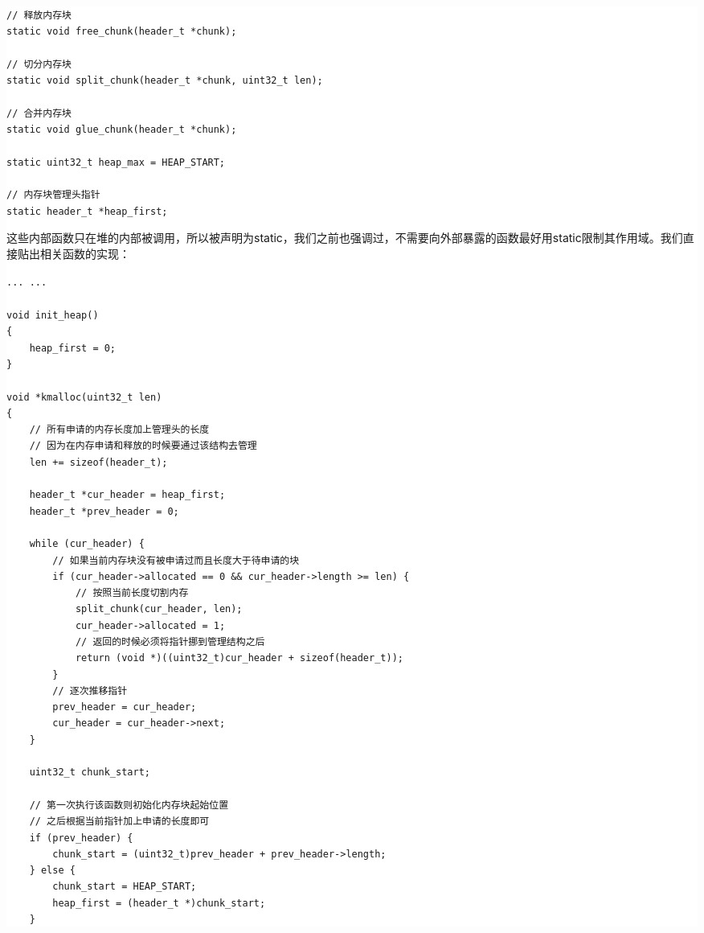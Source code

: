     // 释放内存块
    static void free_chunk(header_t *chunk);

    // 切分内存块
    static void split_chunk(header_t *chunk, uint32_t len);

    // 合并内存块
    static void glue_chunk(header_t *chunk);

    static uint32_t heap_max = HEAP_START;

    // 内存块管理头指针
    static header_t *heap_first;

这些内部函数只在堆的内部被调用，所以被声明为static，我们之前也强调过，不需要向外部暴露的函数最好用static限制其作用域。我们直接贴出相关函数的实现：

    ... ...

    void init_heap()
    {
        heap_first = 0;
    }

    void *kmalloc(uint32_t len)
    {
        // 所有申请的内存长度加上管理头的长度
        // 因为在内存申请和释放的时候要通过该结构去管理
        len += sizeof(header_t);

        header_t *cur_header = heap_first;
        header_t *prev_header = 0;

        while (cur_header) {
            // 如果当前内存块没有被申请过而且长度大于待申请的块
            if (cur_header->allocated == 0 && cur_header->length >= len) {
                // 按照当前长度切割内存
                split_chunk(cur_header, len);
                cur_header->allocated = 1;
                // 返回的时候必须将指针挪到管理结构之后
                return (void *)((uint32_t)cur_header + sizeof(header_t));
            }
            // 逐次推移指针
            prev_header = cur_header;
            cur_header = cur_header->next;
        }

        uint32_t chunk_start;

        // 第一次执行该函数则初始化内存块起始位置
        // 之后根据当前指针加上申请的长度即可
        if (prev_header) {
            chunk_start = (uint32_t)prev_header + prev_header->length;
        } else {
            chunk_start = HEAP_START;
            heap_first = (header_t *)chunk_start;
        }
